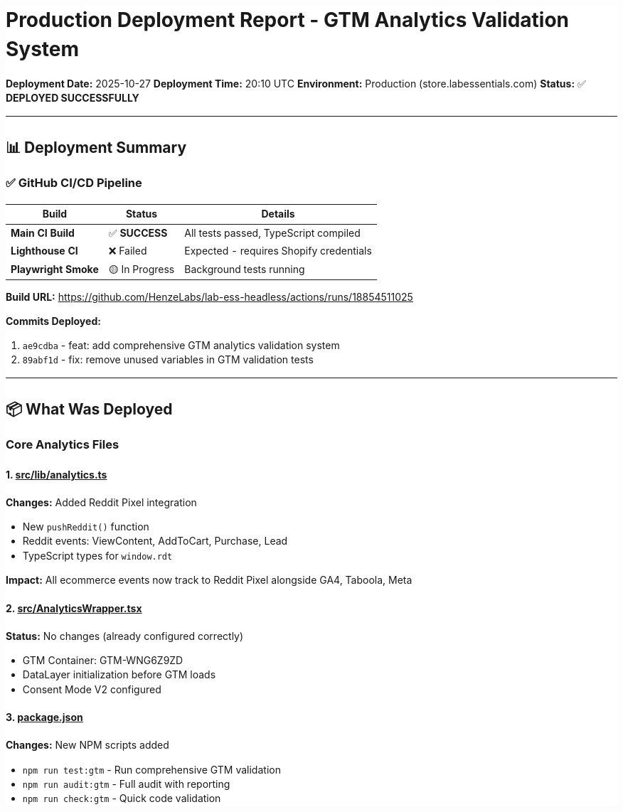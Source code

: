 # Production Deployment Report - GTM Analytics Validation System

**Deployment Date:** 2025-10-27
**Deployment Time:** 20:10 UTC
**Environment:** Production (store.labessentials.com)
**Status:** ✅ **DEPLOYED SUCCESSFULLY**

---

## 📊 Deployment Summary

### ✅ GitHub CI/CD Pipeline

| Build | Status | Details |
|-------|--------|---------|
| **Main CI Build** | ✅ **SUCCESS** | All tests passed, TypeScript compiled |
| **Lighthouse CI** | ❌ Failed | Expected - requires Shopify credentials |
| **Playwright Smoke** | 🟡 In Progress | Background tests running |

**Build URL:** https://github.com/HenzeLabs/lab-ess-headless/actions/runs/18854511025

**Commits Deployed:**
1. `ae9cdba` - feat: add comprehensive GTM analytics validation system
2. `89abf1d` - fix: remove unused variables in GTM validation tests

---

## 📦 What Was Deployed

### Core Analytics Files

#### 1. **[src/lib/analytics.ts](../src/lib/analytics.ts)**
**Changes:** Added Reddit Pixel integration
- New `pushReddit()` function
- Reddit events: ViewContent, AddToCart, Purchase, Lead
- TypeScript types for `window.rdt`

**Impact:** All ecommerce events now track to Reddit Pixel alongside GA4, Taboola, Meta

#### 2. **[src/AnalyticsWrapper.tsx](../src/AnalyticsWrapper.tsx)**
**Status:** No changes (already configured correctly)
- GTM Container: GTM-WNG6Z9ZD
- DataLayer initialization before GTM loads
- Consent Mode V2 configured

#### 3. **[package.json](../package.json)**
**Changes:** New NPM scripts added
- `npm run test:gtm` - Run comprehensive GTM validation
- `npm run audit:gtm` - Full audit with reporting
- `npm run check:gtm` - Quick code validation
